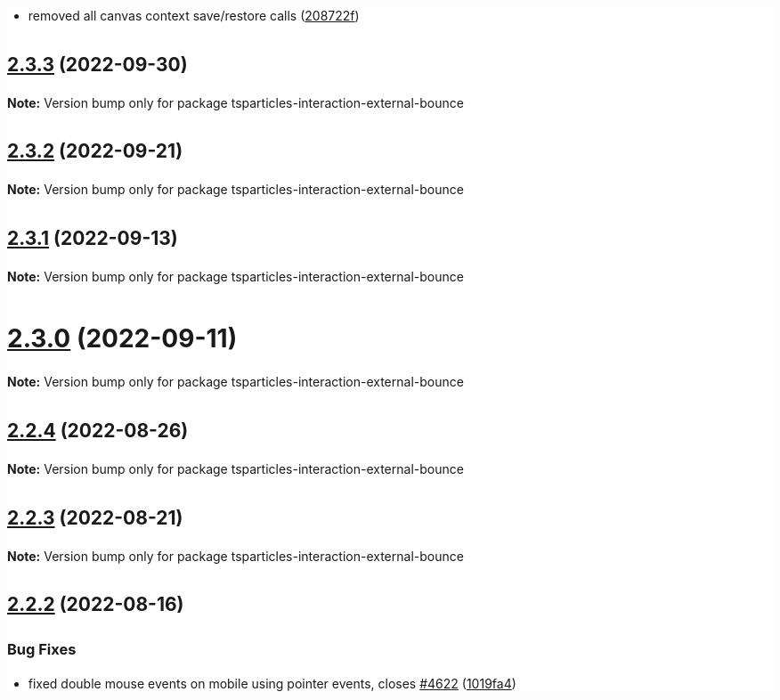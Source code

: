 -   removed all canvas context save/restore calls ([208722f](https://github.com/tsparticles/tsparticles/commit/208722f0a521246165b7cdc529dfbfbd7a3cf7eb))

## [2.3.3](https://github.com/tsparticles/tsparticles/compare/tsparticles-interaction-external-bounce@2.3.2...tsparticles-interaction-external-bounce@2.3.3) (2022-09-30)

**Note:** Version bump only for package tsparticles-interaction-external-bounce

## [2.3.2](https://github.com/tsparticles/tsparticles/compare/tsparticles-interaction-external-bounce@2.3.1...tsparticles-interaction-external-bounce@2.3.2) (2022-09-21)

**Note:** Version bump only for package tsparticles-interaction-external-bounce

## [2.3.1](https://github.com/tsparticles/tsparticles/compare/tsparticles-interaction-external-bounce@2.3.0...tsparticles-interaction-external-bounce@2.3.1) (2022-09-13)

**Note:** Version bump only for package tsparticles-interaction-external-bounce

# [2.3.0](https://github.com/tsparticles/tsparticles/compare/tsparticles-interaction-external-bounce@2.2.4...tsparticles-interaction-external-bounce@2.3.0) (2022-09-11)

**Note:** Version bump only for package tsparticles-interaction-external-bounce

## [2.2.4](https://github.com/tsparticles/tsparticles/compare/tsparticles-interaction-external-bounce@2.2.2...tsparticles-interaction-external-bounce@2.2.4) (2022-08-26)

**Note:** Version bump only for package tsparticles-interaction-external-bounce

## [2.2.3](https://github.com/tsparticles/tsparticles/compare/tsparticles-interaction-external-bounce@2.2.2...tsparticles-interaction-external-bounce@2.2.3) (2022-08-21)

**Note:** Version bump only for package tsparticles-interaction-external-bounce

## [2.2.2](https://github.com/tsparticles/tsparticles/compare/tsparticles-interaction-external-bounce@2.2.1...tsparticles-interaction-external-bounce@2.2.2) (2022-08-16)

### Bug Fixes

-   fixed double mouse events on mobile using pointer events, closes [#4622](https://github.com/tsparticles/tsparticles/issues/4622) ([1019fa4](https://github.com/tsparticles/tsparticles/commit/1019fa431f8a43cbd45d6adeb5adf94433e6e04b))
